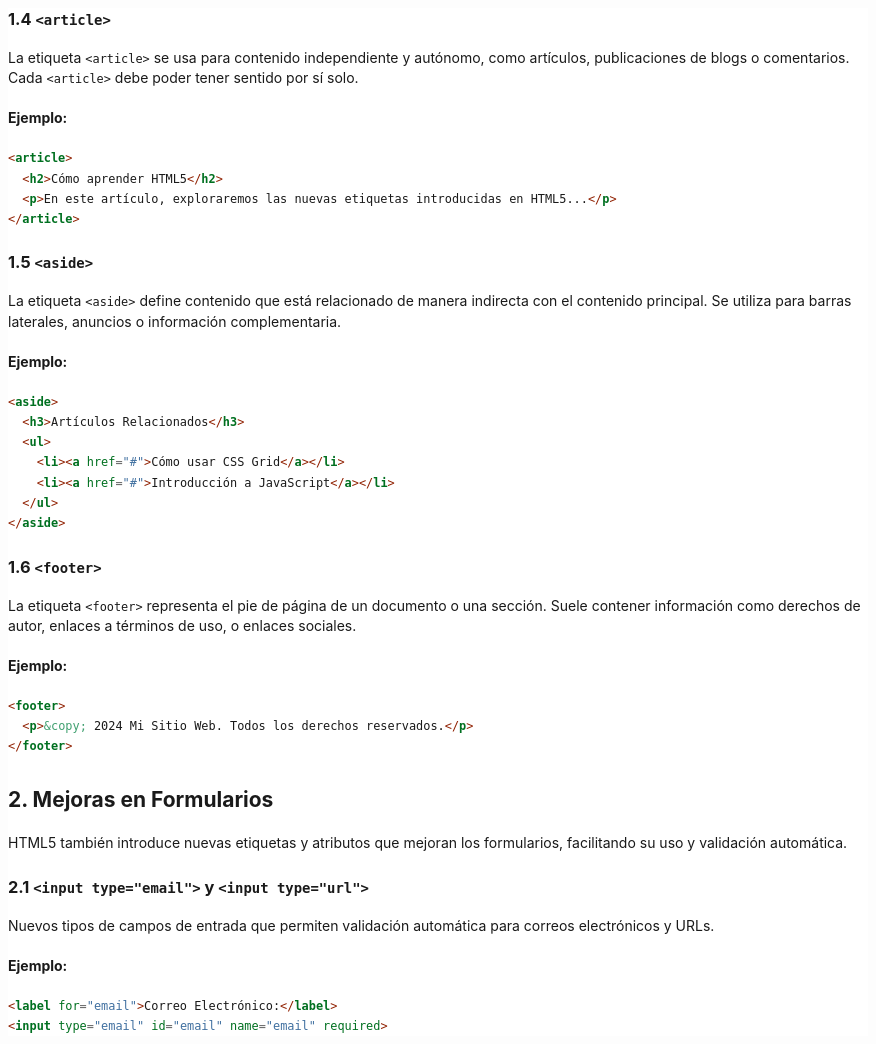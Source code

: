 ### 1.4 `<article>`
La etiqueta `<article>` se usa para contenido independiente y autónomo, como artículos, publicaciones de blogs o comentarios. Cada `<article>` debe poder tener sentido por sí solo.

#### Ejemplo:
```html
<article>
  <h2>Cómo aprender HTML5</h2>
  <p>En este artículo, exploraremos las nuevas etiquetas introducidas en HTML5...</p>
</article>
```

### 1.5 `<aside>`
La etiqueta `<aside>` define contenido que está relacionado de manera indirecta con el contenido principal. Se utiliza para barras laterales, anuncios o información complementaria.

#### Ejemplo:
```html
<aside>
  <h3>Artículos Relacionados</h3>
  <ul>
    <li><a href="#">Cómo usar CSS Grid</a></li>
    <li><a href="#">Introducción a JavaScript</a></li>
  </ul>
</aside>
```

### 1.6 `<footer>`
La etiqueta `<footer>` representa el pie de página de un documento o una sección. Suele contener información como derechos de autor, enlaces a términos de uso, o enlaces sociales.

#### Ejemplo:
```html
<footer>
  <p>&copy; 2024 Mi Sitio Web. Todos los derechos reservados.</p>
</footer>
```

## 2. Mejoras en Formularios

HTML5 también introduce nuevas etiquetas y atributos que mejoran los formularios, facilitando su uso y validación automática.

### 2.1 `<input type="email">` y `<input type="url">`
Nuevos tipos de campos de entrada que permiten validación automática para correos electrónicos y URLs.

#### Ejemplo:
```html
<label for="email">Correo Electrónico:</label>
<input type="email" id="email" name="email" required>
```
